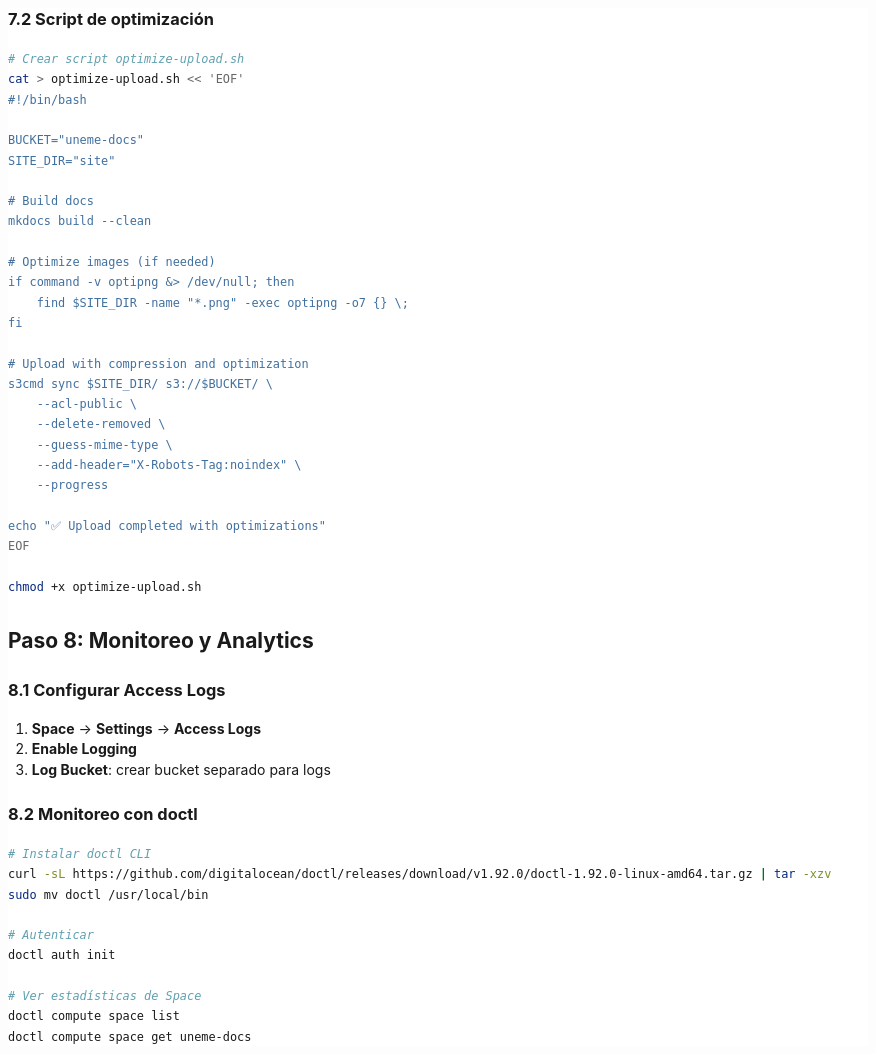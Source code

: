 ### 7.2 Script de optimización
```bash
# Crear script optimize-upload.sh
cat > optimize-upload.sh << 'EOF'
#!/bin/bash

BUCKET="uneme-docs"
SITE_DIR="site"

# Build docs
mkdocs build --clean

# Optimize images (if needed)
if command -v optipng &> /dev/null; then
    find $SITE_DIR -name "*.png" -exec optipng -o7 {} \;
fi

# Upload with compression and optimization
s3cmd sync $SITE_DIR/ s3://$BUCKET/ \
    --acl-public \
    --delete-removed \
    --guess-mime-type \
    --add-header="X-Robots-Tag:noindex" \
    --progress

echo "✅ Upload completed with optimizations"
EOF

chmod +x optimize-upload.sh
```

## Paso 8: Monitoreo y Analytics

### 8.1 Configurar Access Logs
1. **Space** → **Settings** → **Access Logs**
2. **Enable Logging**
3. **Log Bucket**: crear bucket separado para logs

### 8.2 Monitoreo con doctl
```bash
# Instalar doctl CLI
curl -sL https://github.com/digitalocean/doctl/releases/download/v1.92.0/doctl-1.92.0-linux-amd64.tar.gz | tar -xzv
sudo mv doctl /usr/local/bin

# Autenticar
doctl auth init

# Ver estadísticas de Space
doctl compute space list
doctl compute space get uneme-docs
```
